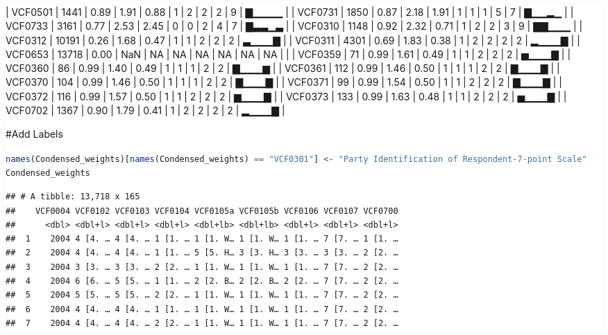 | VCF0501        |       1441 |           0.89 | 1.91 | 0.88 |  1 |   2 |   2 |   2 |    9 | ▇▁▁▁▁ |
| VCF0731        |       1850 |           0.87 | 2.18 | 1.91 |  1 |   1 |   1 |   5 |    7 | ▇▁▁▂▁ |
| VCF0733        |       3161 |           0.77 | 2.53 | 2.45 |  0 |   0 |   2 |   4 |    7 | ▇▃▃▁▃ |
| VCF0310        |       1148 |           0.92 | 2.32 | 0.71 |  1 |   2 |   2 |   3 |    9 | ▇▇▁▁▁ |
| VCF0312        |      10191 |           0.26 | 1.68 | 0.47 |  1 |   1 |   2 |   2 |    2 | ▃▁▁▁▇ |
| VCF0311        |       4301 |           0.69 | 1.83 | 0.38 |  1 |   2 |   2 |   2 |    2 | ▂▁▁▁▇ |
| VCF0653        |      13718 |           0.00 |  NaN |   NA | NA |  NA |  NA |  NA |   NA |       |
| VCF0359        |         71 |           0.99 | 1.61 | 0.49 |  1 |   1 |   2 |   2 |    2 | ▅▁▁▁▇ |
| VCF0360        |         86 |           0.99 | 1.40 | 0.49 |  1 |   1 |   1 |   2 |    2 | ▇▁▁▁▆ |
| VCF0361        |        112 |           0.99 | 1.46 | 0.50 |  1 |   1 |   1 |   2 |    2 | ▇▁▁▁▇ |
| VCF0370        |        104 |           0.99 | 1.46 | 0.50 |  1 |   1 |   1 |   2 |    2 | ▇▁▁▁▇ |
| VCF0371        |         99 |           0.99 | 1.54 | 0.50 |  1 |   1 |   2 |   2 |    2 | ▇▁▁▁▇ |
| VCF0372        |        116 |           0.99 | 1.57 | 0.50 |  1 |   1 |   2 |   2 |    2 | ▆▁▁▁▇ |
| VCF0373        |        133 |           0.99 | 1.63 | 0.48 |  1 |   1 |   2 |   2 |    2 | ▅▁▁▁▇ |
| VCF0702        |       1367 |           0.90 | 1.79 | 0.41 |  1 |   2 |   2 |   2 |    2 | ▂▁▁▁▇ |

\#Add Labels

``` r
names(Condensed_weights)[names(Condensed_weights) == "VCF0301"] <- "Party Identification of Respondent-7-point Scale"
Condensed_weights
```

    ## # A tibble: 13,718 x 165
    ##    VCF0004 VCF0102 VCF0103 VCF0104 VCF0105a VCF0105b VCF0106 VCF0107 VCF0700
    ##      <dbl> <dbl+l> <dbl+l> <dbl+l> <dbl+lb> <dbl+lb> <dbl+l> <dbl+l> <dbl+l>
    ##  1    2004 4 [4. … 4 [4. … 1 [1. … 1 [1. W… 1 [1. W… 1 [1. … 7 [7. … 1 [1. …
    ##  2    2004 4 [4. … 4 [4. … 1 [1. … 5 [5. H… 3 [3. H… 3 [3. … 3 [3. … 2 [2. …
    ##  3    2004 3 [3. … 3 [3. … 2 [2. … 1 [1. W… 1 [1. W… 1 [1. … 7 [7. … 2 [2. …
    ##  4    2004 6 [6. … 5 [5. … 1 [1. … 2 [2. B… 2 [2. B… 2 [2. … 7 [7. … 2 [2. …
    ##  5    2004 5 [5. … 5 [5. … 2 [2. … 1 [1. W… 1 [1. W… 1 [1. … 7 [7. … 2 [2. …
    ##  6    2004 4 [4. … 4 [4. … 1 [1. … 1 [1. W… 1 [1. W… 1 [1. … 7 [7. … 2 [2. …
    ##  7    2004 4 [4. … 4 [4. … 2 [2. … 1 [1. W… 1 [1. W… 1 [1. … 7 [7. … 2 [2. …